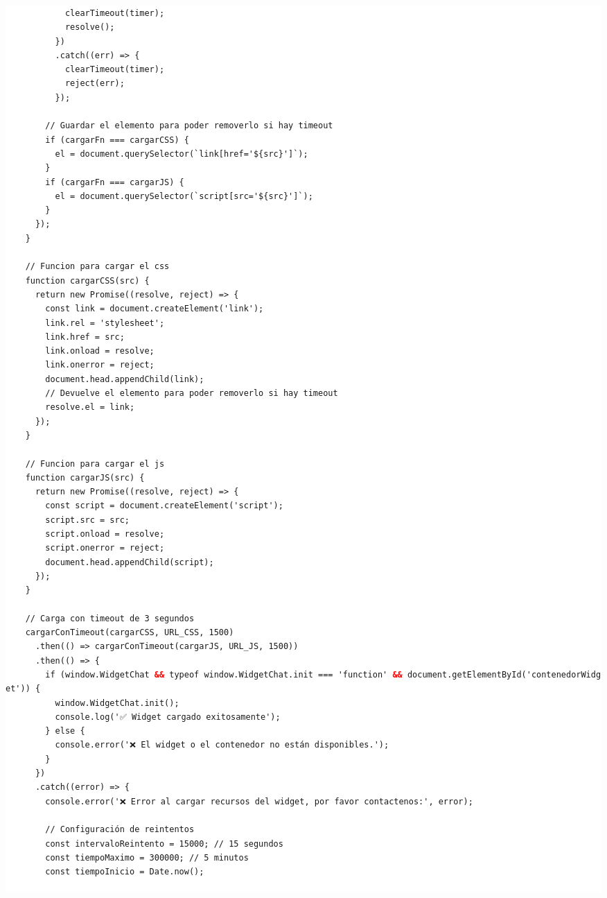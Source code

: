 ```html
            clearTimeout(timer);
            resolve();
          })
          .catch((err) => {
            clearTimeout(timer);
            reject(err);
          });

        // Guardar el elemento para poder removerlo si hay timeout
        if (cargarFn === cargarCSS) {
          el = document.querySelector(`link[href='${src}']`);
        }
        if (cargarFn === cargarJS) {
          el = document.querySelector(`script[src='${src}']`);
        }
      });
    }

    // Funcion para cargar el css
    function cargarCSS(src) {
      return new Promise((resolve, reject) => {
        const link = document.createElement('link');
        link.rel = 'stylesheet';
        link.href = src;
        link.onload = resolve;
        link.onerror = reject;
        document.head.appendChild(link);
        // Devuelve el elemento para poder removerlo si hay timeout
        resolve.el = link;
      });
    }

    // Funcion para cargar el js
    function cargarJS(src) {
      return new Promise((resolve, reject) => {
        const script = document.createElement('script');
        script.src = src;
        script.onload = resolve;
        script.onerror = reject;
        document.head.appendChild(script);
      });
    }

    // Carga con timeout de 3 segundos
    cargarConTimeout(cargarCSS, URL_CSS, 1500)
      .then(() => cargarConTimeout(cargarJS, URL_JS, 1500))
      .then(() => {
        if (window.WidgetChat && typeof window.WidgetChat.init === 'function' && document.getElementById('contenedorWidget')) {
          window.WidgetChat.init();
          console.log('✅ Widget cargado exitosamente');
        } else {
          console.error('❌ El widget o el contenedor no están disponibles.');
        }
      })
      .catch((error) => {
        console.error('❌ Error al cargar recursos del widget, por favor contactenos:', error);
        
        // Configuración de reintentos
        const intervaloReintento = 15000; // 15 segundos
        const tiempoMaximo = 300000; // 5 minutos
        const tiempoInicio = Date.now();
        
```